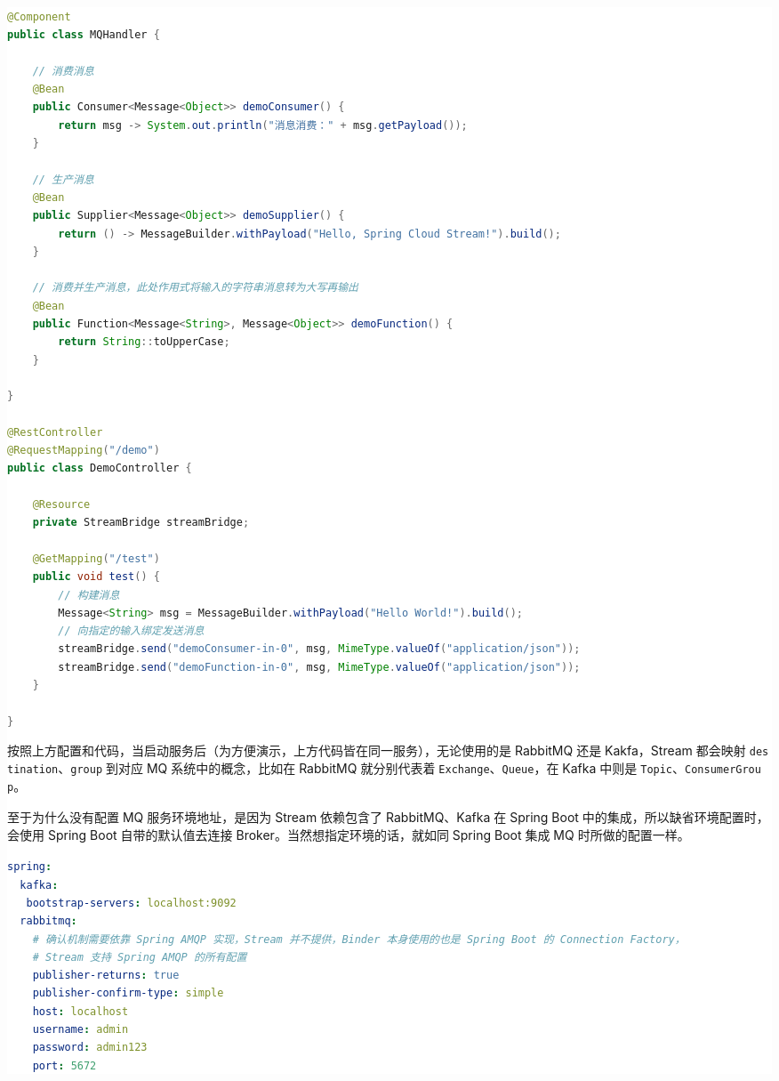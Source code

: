 
```java
@Component
public class MQHandler {
    
    // 消费消息
    @Bean
    public Consumer<Message<Object>> demoConsumer() {
        return msg -> System.out.println("消息消费：" + msg.getPayload());
    }
    
    // 生产消息
    @Bean
    public Supplier<Message<Object>> demoSupplier() {
        return () -> MessageBuilder.withPayload("Hello, Spring Cloud Stream!").build();
    }
    
    // 消费并生产消息，此处作用式将输入的字符串消息转为大写再输出
    @Bean
    public Function<Message<String>, Message<Object>> demoFunction() {
        return String::toUpperCase;
    }
    
}

@RestController
@RequestMapping("/demo")
public class DemoController {
    
    @Resource
    private StreamBridge streamBridge;
    
    @GetMapping("/test")
    public void test() {
        // 构建消息
        Message<String> msg = MessageBuilder.withPayload("Hello World!").build();
        // 向指定的输入绑定发送消息
        streamBridge.send("demoConsumer-in-0", msg, MimeType.valueOf("application/json"));
        streamBridge.send("demoFunction-in-0", msg, MimeType.valueOf("application/json"));
    }
    
}
```

按照上方配置和代码，当启动服务后（为方便演示，上方代码皆在同一服务），无论使用的是 RabbitMQ 还是 Kakfa，Stream 都会映射 `destination`、`group` 到对应 MQ 系统中的概念，比如在 RabbitMQ 就分别代表着 `Exchange`、`Queue`，在 Kafka 中则是 `Topic`、`ConsumerGroup`。

至于为什么没有配置 MQ 服务环境地址，是因为 Stream 依赖包含了 RabbitMQ、Kafka 在 Spring Boot 中的集成，所以缺省环境配置时，会使用 Spring Boot 自带的默认值去连接 Broker。当然想指定环境的话，就如同 Spring Boot 集成 MQ 时所做的配置一样。

```yaml
spring:
  kafka:
   bootstrap-servers: localhost:9092
  rabbitmq:
    # 确认机制需要依靠 Spring AMQP 实现，Stream 并不提供，Binder 本身使用的也是 Spring Boot 的 Connection Factory，
    # Stream 支持 Spring AMQP 的所有配置
    publisher-returns: true
    publisher-confirm-type: simple
    host: localhost
    username: admin
    password: admin123
    port: 5672
```
